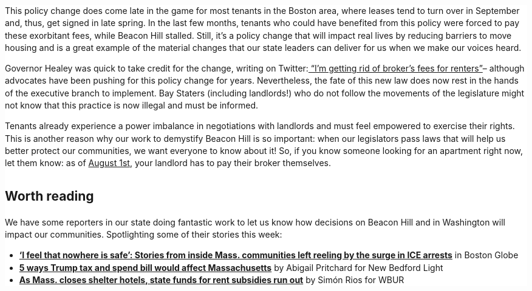 This policy change does come late in the game for most tenants in the Boston area, where leases tend to turn over in September and, thus, get signed in late spring. In the last few months, tenants who could have benefited from this policy were forced to pay these exorbitant fees, while Beacon Hill stalled. Still, it’s a policy change that will impact real lives by reducing barriers to move housing and is a great example of the material changes that our state leaders can deliver for us when we make our voices heard. 

Governor Healey was quick to take credit for the change, writing on Twitter:[ “I’m getting rid of broker’s fees for renters”](https://click.everyaction.com/k/110898014/555670799/-103990150?utm_medium=&nvep=ew0KICAiVGVuYW50VXJpIjogIm5ncHZhbjovL3Zhbi9FQS9FQTAwNy8xLzkwMTUxIiwNCiAgIkRpc3RyaWJ1dGlvblVuaXF1ZUlkIjogIjA2NTVkMzJlLWEyNTktZjAxMS04ZjdjLTYwNDViZGZlOGU5YyIsDQogICJFbWFpbEFkZHJlc3MiOiAic2NvdGlhQGFjdG9ubWFzcy5vcmciDQp9&hmac=9AkIy65_dROxLM4Gy1wJ_U71N-n9UK6t__dQr1P5e5Y=&emci=4673165a-5658-f011-8f7c-6045bdfe8e9c&emdi=0655d32e-a259-f011-8f7c-6045bdfe8e9c&ceid=34858207)– although advocates have been pushing for this policy change for years. Nevertheless, the fate of this new law does now rest in the hands of the executive branch to implement. Bay Staters (including landlords!) who do not follow the movements of the legislature might not know that this practice is now illegal and must be informed. 

Tenants already experience a power imbalance in negotiations with landlords and must feel empowered to exercise their rights. This is another reason why our work to demystify Beacon Hill is so important: when our legislators pass laws that will help us better protect our communities, we want everyone to know about it! So, if you know someone looking for an apartment right now, let them know: as of [August 1st](https://click.everyaction.com/k/110898015/555670804/-1388014795?utm_medium=&nvep=ew0KICAiVGVuYW50VXJpIjogIm5ncHZhbjovL3Zhbi9FQS9FQTAwNy8xLzkwMTUxIiwNCiAgIkRpc3RyaWJ1dGlvblVuaXF1ZUlkIjogIjA2NTVkMzJlLWEyNTktZjAxMS04ZjdjLTYwNDViZGZlOGU5YyIsDQogICJFbWFpbEFkZHJlc3MiOiAic2NvdGlhQGFjdG9ubWFzcy5vcmciDQp9&hmac=9AkIy65_dROxLM4Gy1wJ_U71N-n9UK6t__dQr1P5e5Y=&emci=4673165a-5658-f011-8f7c-6045bdfe8e9c&emdi=0655d32e-a259-f011-8f7c-6045bdfe8e9c&ceid=34858207), your landlord has to pay their broker themselves. 

## **Worth reading**

We have some reporters in our state doing fantastic work to let us know how decisions on Beacon Hill and in Washington will impact our communities. Spotlighting some of their stories this week:

* **[‘I feel that nowhere is safe’: Stories from inside Mass. communities left reeling by the surge in ICE arrests](https://click.everyaction.com/k/110898016/555670811/-1141064128?utm_medium=&nvep=ew0KICAiVGVuYW50VXJpIjogIm5ncHZhbjovL3Zhbi9FQS9FQTAwNy8xLzkwMTUxIiwNCiAgIkRpc3RyaWJ1dGlvblVuaXF1ZUlkIjogIjA2NTVkMzJlLWEyNTktZjAxMS04ZjdjLTYwNDViZGZlOGU5YyIsDQogICJFbWFpbEFkZHJlc3MiOiAic2NvdGlhQGFjdG9ubWFzcy5vcmciDQp9&hmac=9AkIy65_dROxLM4Gy1wJ_U71N-n9UK6t__dQr1P5e5Y=&emci=4673165a-5658-f011-8f7c-6045bdfe8e9c&emdi=0655d32e-a259-f011-8f7c-6045bdfe8e9c&ceid=34858207)** in Boston Globe
* **[5 ways Trump tax and spend bill would affect Massachusetts](https://click.everyaction.com/k/110898021/555670818/623122428?utm_source=ActiveCampaign&utm_medium=email&utm_content=Summer%20plans&utm_campaign=DL%2007-03-25&&nvep=ew0KICAiVGVuYW50VXJpIjogIm5ncHZhbjovL3Zhbi9FQS9FQTAwNy8xLzkwMTUxIiwNCiAgIkRpc3RyaWJ1dGlvblVuaXF1ZUlkIjogIjA2NTVkMzJlLWEyNTktZjAxMS04ZjdjLTYwNDViZGZlOGU5YyIsDQogICJFbWFpbEFkZHJlc3MiOiAic2NvdGlhQGFjdG9ubWFzcy5vcmciDQp9&hmac=9AkIy65_dROxLM4Gy1wJ_U71N-n9UK6t__dQr1P5e5Y=&emci=4673165a-5658-f011-8f7c-6045bdfe8e9c&emdi=0655d32e-a259-f011-8f7c-6045bdfe8e9c&ceid=34858207)** by Abigail Pritchard for New Bedford Light
* **[As Mass. closes shelter hotels, state funds for rent subsidies run out](https://click.everyaction.com/k/110898023/555670826/1264749371?utm_medium=&nvep=ew0KICAiVGVuYW50VXJpIjogIm5ncHZhbjovL3Zhbi9FQS9FQTAwNy8xLzkwMTUxIiwNCiAgIkRpc3RyaWJ1dGlvblVuaXF1ZUlkIjogIjA2NTVkMzJlLWEyNTktZjAxMS04ZjdjLTYwNDViZGZlOGU5YyIsDQogICJFbWFpbEFkZHJlc3MiOiAic2NvdGlhQGFjdG9ubWFzcy5vcmciDQp9&hmac=9AkIy65_dROxLM4Gy1wJ_U71N-n9UK6t__dQr1P5e5Y=&emci=4673165a-5658-f011-8f7c-6045bdfe8e9c&emdi=0655d32e-a259-f011-8f7c-6045bdfe8e9c&ceid=34858207)** by Simón Rios for WBUR
